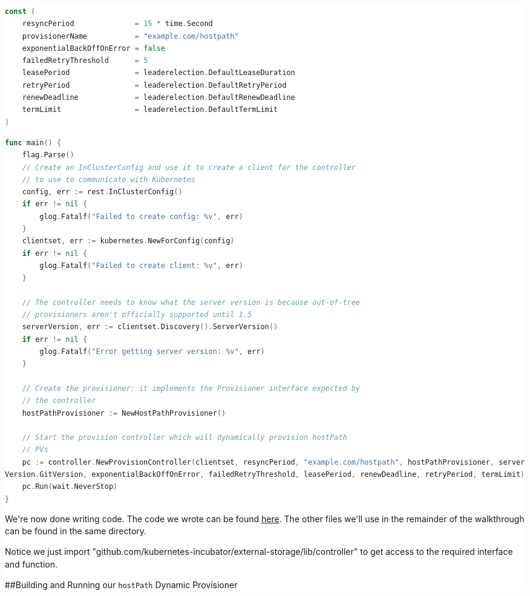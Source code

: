```go
const (
	resyncPeriod              = 15 * time.Second
	provisionerName           = "example.com/hostpath"
	exponentialBackOffOnError = false
	failedRetryThreshold      = 5
	leasePeriod               = leaderelection.DefaultLeaseDuration
	retryPeriod               = leaderelection.DefaultRetryPeriod
	renewDeadline             = leaderelection.DefaultRenewDeadline
	termLimit                 = leaderelection.DefaultTermLimit
)
```
```go
func main() {
	flag.Parse()
	// Create an InClusterConfig and use it to create a client for the controller
	// to use to communicate with Kubernetes
	config, err := rest.InClusterConfig()
	if err != nil {
		glog.Fatalf("Failed to create config: %v", err)
	}
	clientset, err := kubernetes.NewForConfig(config)
	if err != nil {
		glog.Fatalf("Failed to create client: %v", err)
	}

	// The controller needs to know what the server version is because out-of-tree
	// provisioners aren't officially supported until 1.5
	serverVersion, err := clientset.Discovery().ServerVersion()
	if err != nil {
		glog.Fatalf("Error getting server version: %v", err)
	}

	// Create the provisioner: it implements the Provisioner interface expected by
	// the controller
	hostPathProvisioner := NewHostPathProvisioner()

	// Start the provision controller which will dynamically provision hostPath
	// PVs
	pc := controller.NewProvisionController(clientset, resyncPeriod, "example.com/hostpath", hostPathProvisioner, serverVersion.GitVersion, exponentialBackOffOnError, failedRetryThreshold, leasePeriod, renewDeadline, retryPeriod, termLimit)
	pc.Run(wait.NeverStop)
}
```

We're now done writing code. The code we wrote can be found [here](./hostpath-provisioner.go). The other files we'll use in the remainder of the walkthrough can be found in the same directory.

Notice we just import "github.com/kubernetes-incubator/external-storage/lib/controller" to get access to the required interface and function.

##Building and Running our `hostPath` Dynamic Provisioner
